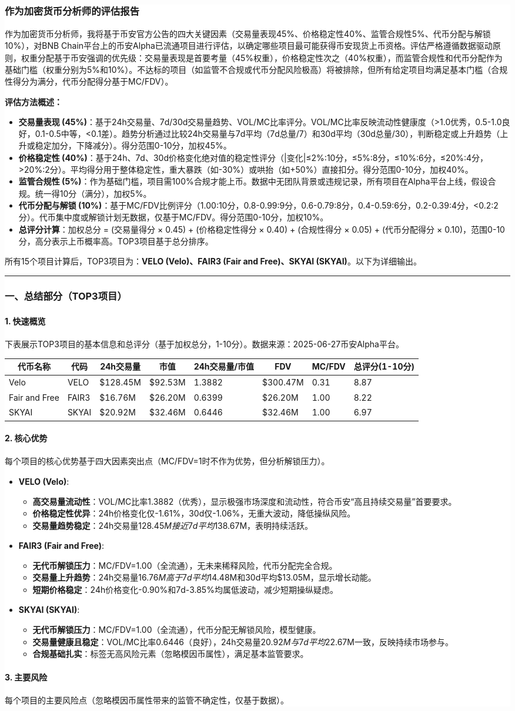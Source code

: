 ### 作为加密货币分析师的评估报告

作为加密货币分析师，我将基于币安官方公告的四大关键因素（交易量表现45%、价格稳定性40%、监管合规性5%、代币分配与解锁10%），对BNB Chain平台上的币安Alpha已流通项目进行评估，以确定哪些项目最可能获得币安现货上币资格。评估严格遵循数据驱动原则，权重分配基于币安强调的优先级：交易量表现是首要考量（45%权重），价格稳定性次之（40%权重），而监管合规性和代币分配作为基础门槛（权重分别为5%和10%）。不达标的项目（如监管不合规或代币分配风险极高）将被排除，但所有给定项目均满足基本门槛（合规性得分为满分，代币分配得分基于MC/FDV）。

**评估方法概述：**
- **交易量表现 (45%)**：基于24h交易量、7d/30d交易量趋势、VOL/MC比率评分。VOL/MC比率反映流动性健康度（>1.0优秀，0.5-1.0良好，0.1-0.5中等，<0.1差）。趋势分析通过比较24h交易量与7d平均（7d总量/7）和30d平均（30d总量/30），判断稳定或上升趋势（上升或稳定加分，下降减分）。得分范围0-10分，加权45%。
- **价格稳定性 (40%)**：基于24h、7d、30d价格变化绝对值的稳定性评分（|变化|≤2%:10分，≤5%:8分，≤10%:6分，≤20%:4分，>20%:2分）。平均得分用于整体稳定性，重大暴跌（如-30%）或哄抬（如+50%）直接扣分。得分范围0-10分，加权40%。
- **监管合规性 (5%)**：作为基础门槛，项目需100%合规才能上币。数据中无团队背景或违规记录，所有项目在Alpha平台上线，假设合规。统一得10分（满分），加权5%。
- **代币分配与解锁 (10%)**：基于MC/FDV比例评分（1.00:10分，0.8-0.99:9分，0.6-0.79:8分，0.4-0.59:6分，0.2-0.39:4分，<0.2:2分）。代币集中度或解锁计划无数据，仅基于MC/FDV。得分范围0-10分，加权10%。
- **总评分计算**：加权总分 = (交易量得分 × 0.45) + (价格稳定性得分 × 0.40) + (合规性得分 × 0.05) + (代币分配得分 × 0.10)，范围0-10分，高分表示上币概率高。TOP3项目基于总分排序。

所有15个项目计算后，TOP3项目为：**VELO (Velo)、FAIR3 (Fair and Free)、SKYAI (SKYAI)**。以下为详细输出。

---

### 一、总结部分（TOP3项目）

#### 1. 快速概览
下表展示TOP3项目的基本信息和总评分（基于加权总分，1-10分）。数据来源：2025-06-27币安Alpha平台。

| 代币名称 | 代码 | 24h交易量 | 市值 | 24h交易量/市值 | FDV | MC/FDV | 总评分(1-10分) |
|----------|------|-----------|------|----------------|-----|---------|---------------|
| Velo     | VELO | $128.45M | $92.53M | 1.3882 | $300.47M | 0.31 | 8.87 |
| Fair and Free | FAIR3 | $16.76M | $26.20M | 0.6399 | $26.20M | 1.00 | 8.22 |
| SKYAI    | SKYAI | $20.92M | $32.46M | 0.6446 | $32.46M | 1.00 | 6.97 |

#### 2. 核心优势
每个项目的核心优势基于四大因素突出点（MC/FDV=1时不作为优势，但分析解锁压力）。

- **VELO (Velo)**:
  - **高交易量流动性**：VOL/MC比率1.3882（优秀），显示极强市场深度和流动性，符合币安“高且持续交易量”首要要求。
  - **价格稳定性优异**：24h价格变化仅-1.61%，30d仅-1.06%，无重大波动，降低操纵风险。
  - **交易量趋势稳定**：24h交易量$128.45M接近7d平均$138.67M，表明持续活跃。

- **FAIR3 (Fair and Free)**:
  - **无代币解锁压力**：MC/FDV=1.00（全流通），无未来稀释风险，代币分配完全合规。
  - **交易量上升趋势**：24h交易量$16.76M高于7d平均$14.48M和30d平均$13.05M，显示增长动能。
  - **短期价格稳定**：24h价格变化-0.90%和7d-3.85%均属低波动，减少短期操纵疑虑。

- **SKYAI (SKYAI)**:
  - **无代币解锁压力**：MC/FDV=1.00（全流通），代币分配无解锁风险，模型健康。
  - **交易量健康且稳定**：VOL/MC比率0.6446（良好），24h交易量$20.92M与7d平均$22.67M一致，反映持续市场参与。
  - **合规基础扎实**：标签无高风险元素（忽略模因币属性），满足基本监管要求。

#### 3. 主要风险
每个项目的主要风险点（忽略模因币属性带来的监管不确定性，仅基于数据）。
